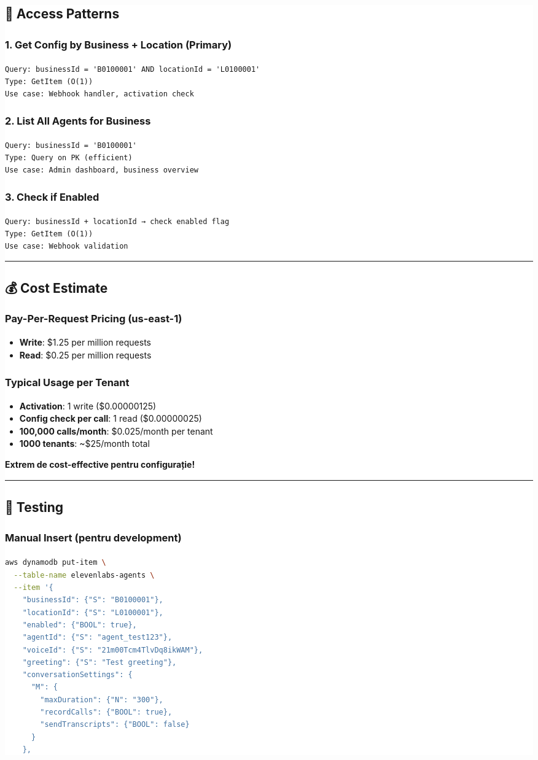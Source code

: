## 🔐 Access Patterns

### 1. Get Config by Business + Location (Primary)
```
Query: businessId = 'B0100001' AND locationId = 'L0100001'
Type: GetItem (O(1))
Use case: Webhook handler, activation check
```

### 2. List All Agents for Business
```
Query: businessId = 'B0100001'
Type: Query on PK (efficient)
Use case: Admin dashboard, business overview
```

### 3. Check if Enabled
```
Query: businessId + locationId → check enabled flag
Type: GetItem (O(1))
Use case: Webhook validation
```

---

## 💰 Cost Estimate

### Pay-Per-Request Pricing (us-east-1)

- **Write**: $1.25 per million requests
- **Read**: $0.25 per million requests

### Typical Usage per Tenant
- **Activation**: 1 write ($0.00000125)
- **Config check per call**: 1 read ($0.00000025)
- **100,000 calls/month**: $0.025/month per tenant
- **1000 tenants**: ~$25/month total

**Extrem de cost-effective pentru configurație!**

---

## 🧪 Testing

### Manual Insert (pentru development)

```bash
aws dynamodb put-item \
  --table-name elevenlabs-agents \
  --item '{
    "businessId": {"S": "B0100001"},
    "locationId": {"S": "L0100001"},
    "enabled": {"BOOL": true},
    "agentId": {"S": "agent_test123"},
    "voiceId": {"S": "21m00Tcm4TlvDq8ikWAM"},
    "greeting": {"S": "Test greeting"},
    "conversationSettings": {
      "M": {
        "maxDuration": {"N": "300"},
        "recordCalls": {"BOOL": true},
        "sendTranscripts": {"BOOL": false}
      }
    },
```
